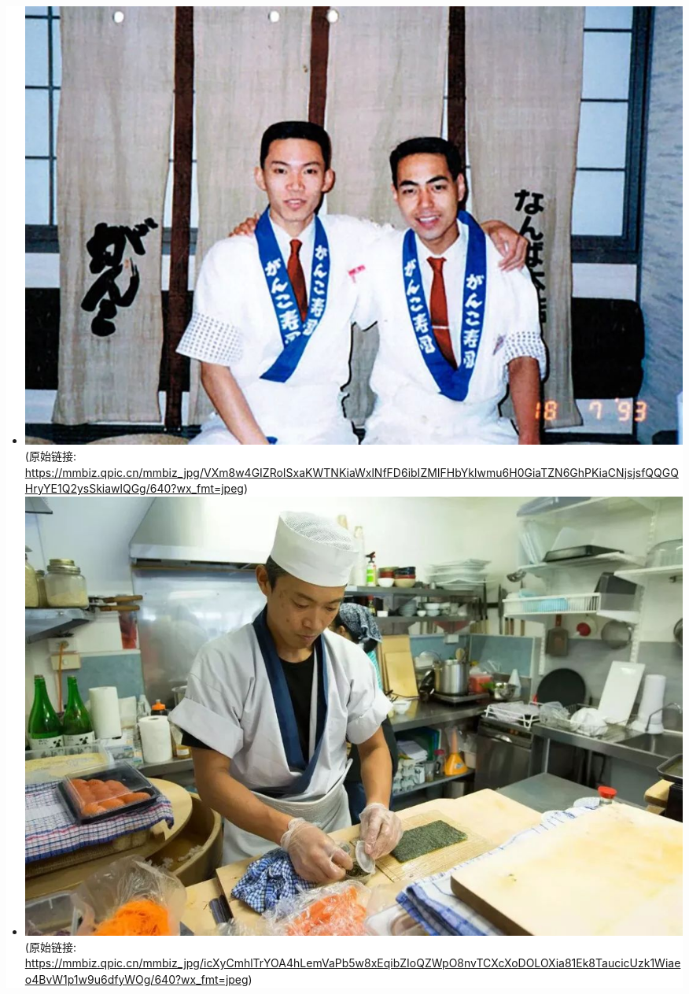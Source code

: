 - ![](./images/image_13.jpg) (原始链接: https://mmbiz.qpic.cn/mmbiz_jpg/VXm8w4GIZRoISxaKWTNKiaWxlNfFD6ibIZMIFHbYkIwmu6H0GiaTZN6GhPKiaCNjsjsfQQGQHryYE1Q2ysSkiawlQGg/640?wx_fmt=jpeg)
- ![](./images/image_14.jpg) (原始链接: https://mmbiz.qpic.cn/mmbiz_jpg/icXyCmhlTrYOA4hLemVaPb5w8xEqibZIoQZWpO8nvTCXcXoDOLOXia81Ek8TaucicUzk1Wiaeo4BvW1p1w9u6dfyWOg/640?wx_fmt=jpeg)